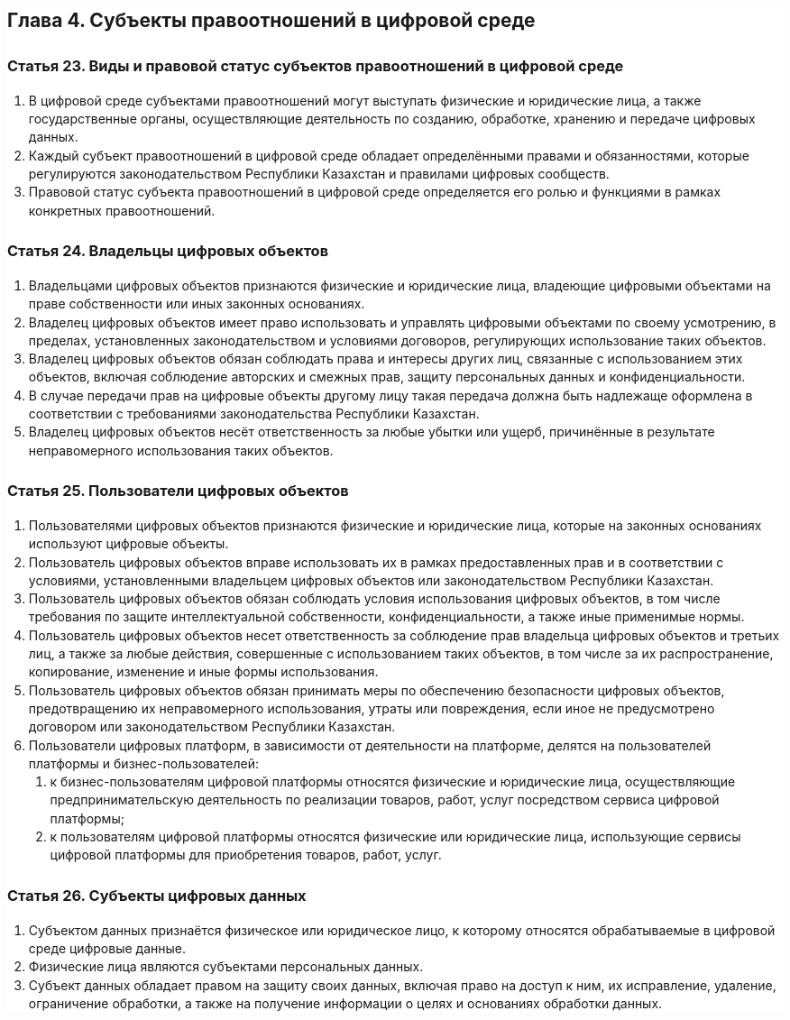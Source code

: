 ## Глава 4. Субъекты правоотношений в цифровой среде

### Статья 23. Виды и правовой статус субъектов правоотношений в цифровой среде
1. В цифровой среде субъектами правоотношений могут выступать физические и юридические лица, а также государственные органы, осуществляющие деятельность по созданию, обработке, хранению и передаче цифровых данных.
2. Каждый субъект правоотношений в цифровой среде обладает определёнными правами и обязанностями, которые регулируются законодательством Республики Казахстан и правилами цифровых сообществ.
3. Правовой статус субъекта правоотношений в цифровой среде определяется его ролью и функциями в рамках конкретных правоотношений.

### Статья 24. Владельцы цифровых объектов
1. Владельцами цифровых объектов признаются физические и юридические лица, владеющие цифровыми объектами на праве собственности или иных законных основаниях.
2. Владелец цифровых объектов имеет право использовать и управлять цифровыми объектами по своему усмотрению, в пределах, установленных законодательством и условиями договоров, регулирующих использование таких объектов.
3. Владелец цифровых объектов обязан соблюдать права и интересы других лиц, связанные с использованием этих объектов, включая соблюдение авторских и смежных прав, защиту персональных данных и конфиденциальности.
4. В случае передачи прав на цифровые объекты другому лицу такая передача должна быть надлежаще оформлена в соответствии с требованиями законодательства Республики Казахстан.
5. Владелец цифровых объектов несёт ответственность за любые убытки или ущерб, причинённые в результате неправомерного использования таких объектов.

### Статья 25. Пользователи цифровых объектов
1. Пользователями цифровых объектов признаются физические и юридические лица, которые на законных основаниях используют цифровые объекты.
2. Пользователь цифровых объектов вправе использовать их в рамках предоставленных прав и в соответствии с условиями, установленными владельцем цифровых объектов или законодательством Республики Казахстан.
3. Пользователь цифровых объектов обязан соблюдать условия использования цифровых объектов, в том числе требования по защите интеллектуальной собственности, конфиденциальности, а также иные применимые нормы.
4. Пользователь цифровых объектов несет ответственность за соблюдение прав владельца цифровых объектов и третьих лиц, а также за любые действия, совершенные с использованием таких объектов, в том числе за их распространение, копирование, изменение и иные формы использования.
5. Пользователь цифровых объектов обязан принимать меры по обеспечению безопасности цифровых объектов, предотвращению их неправомерного использования, утраты или повреждения, если иное не предусмотрено договором или законодательством Республики Казахстан.
6. Пользователи цифровых платформ, в зависимости от деятельности на платформе, делятся на пользователей платформы и бизнес-пользователей:
     1) к бизнес-пользователям цифровой платформы относятся физические и юридические лица, осуществляющие предпринимательскую деятельность по реализации товаров, работ, услуг посредством сервиса цифровой платформы;
     2) к пользователям цифровой платформы относятся физические или юридические лица, использующие сервисы цифровой платформы для приобретения товаров, работ, услуг.

### Статья 26. Субъекты цифровых данных
1. Субъектом данных признаётся физическое или юридическое лицо, к которому относятся обрабатываемые в цифровой среде цифровые данные.
2. Физические лица являются субъектами персональных данных.
3. Субъект данных обладает правом на защиту своих данных, включая право на доступ к ним, их исправление, удаление, ограничение обработки, а также на получение информации о целях и основаниях обработки данных.
